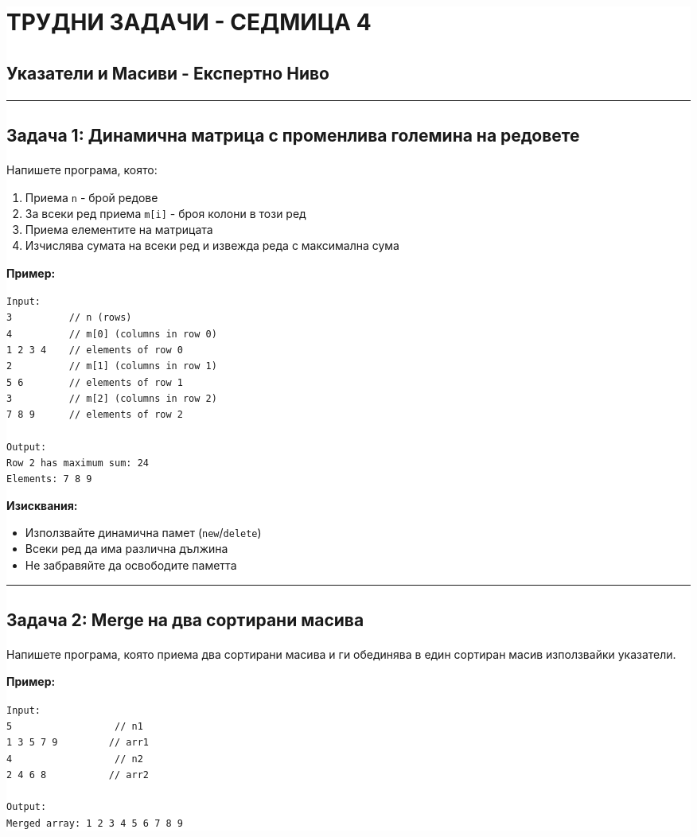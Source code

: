 # **ТРУДНИ ЗАДАЧИ - СЕДМИЦА 4**

## **Указатели и Масиви - Експертно Ниво**

---

## **Задача 1: Динамична матрица с променлива големина на редовете**

Напишете програма, която:

1. Приема `n` - брой редове
2. За всеки ред приема `m[i]` - броя колони в този ред
3. Приема елементите на матрицата
4. Изчислява сумата на всеки ред и извежда реда с максимална сума

**Пример:**

```
Input:
3          // n (rows)
4          // m[0] (columns in row 0)
1 2 3 4    // elements of row 0
2          // m[1] (columns in row 1)
5 6        // elements of row 1
3          // m[2] (columns in row 2)
7 8 9      // elements of row 2

Output:
Row 2 has maximum sum: 24
Elements: 7 8 9
```

**Изисквания:**

- Използвайте динамична памет (`new`/`delete`)
- Всеки ред да има различна дължина
- Не забравяйте да освободите паметта

---

## **Задача 2: Merge на два сортирани масива**

Напишете програма, която приема два сортирани масива и ги обединява в един сортиран масив използвайки указатели.

**Пример:**

```
Input:
5                  // n1
1 3 5 7 9         // arr1
4                  // n2
2 4 6 8           // arr2

Output:
Merged array: 1 2 3 4 5 6 7 8 9
```

